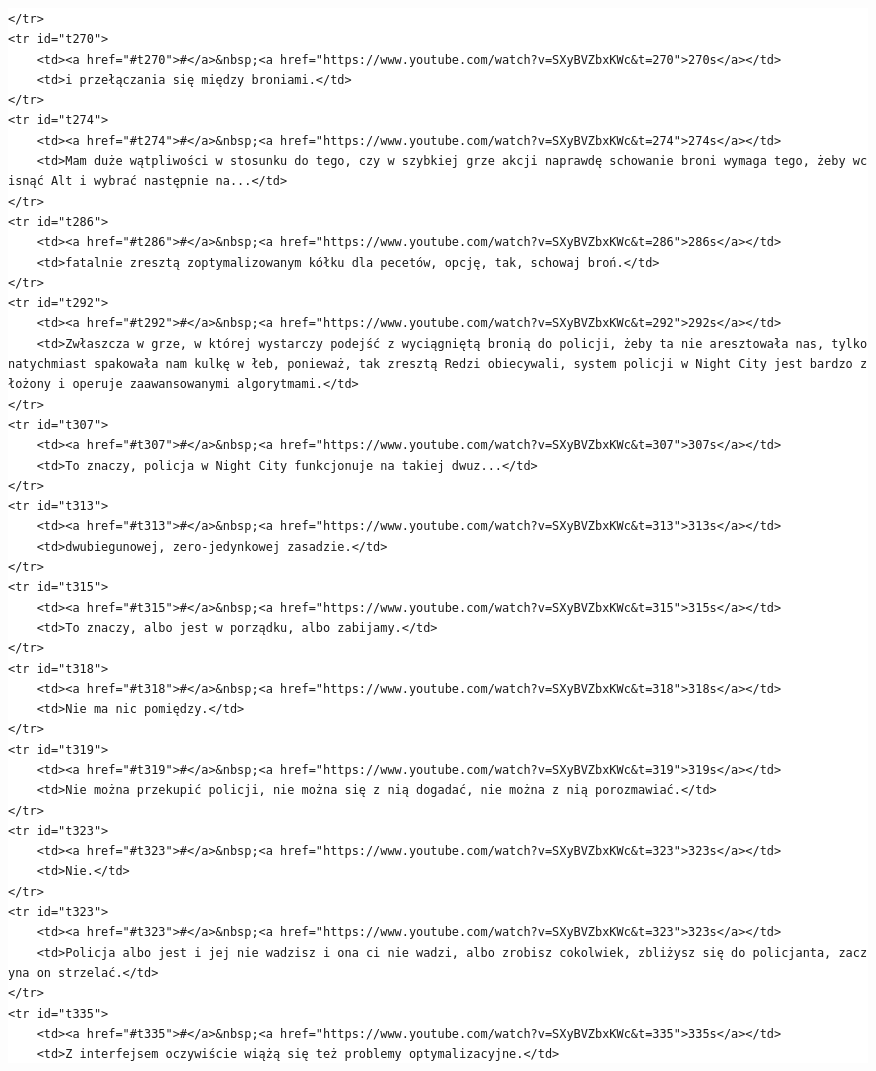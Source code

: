     </tr>
    <tr id="t270">
        <td><a href="#t270">#</a>&nbsp;<a href="https://www.youtube.com/watch?v=SXyBVZbxKWc&t=270">270s</a></td>
        <td>i przełączania się między broniami.</td>
    </tr>
    <tr id="t274">
        <td><a href="#t274">#</a>&nbsp;<a href="https://www.youtube.com/watch?v=SXyBVZbxKWc&t=274">274s</a></td>
        <td>Mam duże wątpliwości w stosunku do tego, czy w szybkiej grze akcji naprawdę schowanie broni wymaga tego, żeby wcisnąć Alt i wybrać następnie na...</td>
    </tr>
    <tr id="t286">
        <td><a href="#t286">#</a>&nbsp;<a href="https://www.youtube.com/watch?v=SXyBVZbxKWc&t=286">286s</a></td>
        <td>fatalnie zresztą zoptymalizowanym kółku dla pecetów, opcję, tak, schowaj broń.</td>
    </tr>
    <tr id="t292">
        <td><a href="#t292">#</a>&nbsp;<a href="https://www.youtube.com/watch?v=SXyBVZbxKWc&t=292">292s</a></td>
        <td>Zwłaszcza w grze, w której wystarczy podejść z wyciągniętą bronią do policji, żeby ta nie aresztowała nas, tylko natychmiast spakowała nam kulkę w łeb, ponieważ, tak zresztą Redzi obiecywali, system policji w Night City jest bardzo złożony i operuje zaawansowanymi algorytmami.</td>
    </tr>
    <tr id="t307">
        <td><a href="#t307">#</a>&nbsp;<a href="https://www.youtube.com/watch?v=SXyBVZbxKWc&t=307">307s</a></td>
        <td>To znaczy, policja w Night City funkcjonuje na takiej dwuz...</td>
    </tr>
    <tr id="t313">
        <td><a href="#t313">#</a>&nbsp;<a href="https://www.youtube.com/watch?v=SXyBVZbxKWc&t=313">313s</a></td>
        <td>dwubiegunowej, zero-jedynkowej zasadzie.</td>
    </tr>
    <tr id="t315">
        <td><a href="#t315">#</a>&nbsp;<a href="https://www.youtube.com/watch?v=SXyBVZbxKWc&t=315">315s</a></td>
        <td>To znaczy, albo jest w porządku, albo zabijamy.</td>
    </tr>
    <tr id="t318">
        <td><a href="#t318">#</a>&nbsp;<a href="https://www.youtube.com/watch?v=SXyBVZbxKWc&t=318">318s</a></td>
        <td>Nie ma nic pomiędzy.</td>
    </tr>
    <tr id="t319">
        <td><a href="#t319">#</a>&nbsp;<a href="https://www.youtube.com/watch?v=SXyBVZbxKWc&t=319">319s</a></td>
        <td>Nie można przekupić policji, nie można się z nią dogadać, nie można z nią porozmawiać.</td>
    </tr>
    <tr id="t323">
        <td><a href="#t323">#</a>&nbsp;<a href="https://www.youtube.com/watch?v=SXyBVZbxKWc&t=323">323s</a></td>
        <td>Nie.</td>
    </tr>
    <tr id="t323">
        <td><a href="#t323">#</a>&nbsp;<a href="https://www.youtube.com/watch?v=SXyBVZbxKWc&t=323">323s</a></td>
        <td>Policja albo jest i jej nie wadzisz i ona ci nie wadzi, albo zrobisz cokolwiek, zbliżysz się do policjanta, zaczyna on strzelać.</td>
    </tr>
    <tr id="t335">
        <td><a href="#t335">#</a>&nbsp;<a href="https://www.youtube.com/watch?v=SXyBVZbxKWc&t=335">335s</a></td>
        <td>Z interfejsem oczywiście wiążą się też problemy optymalizacyjne.</td>